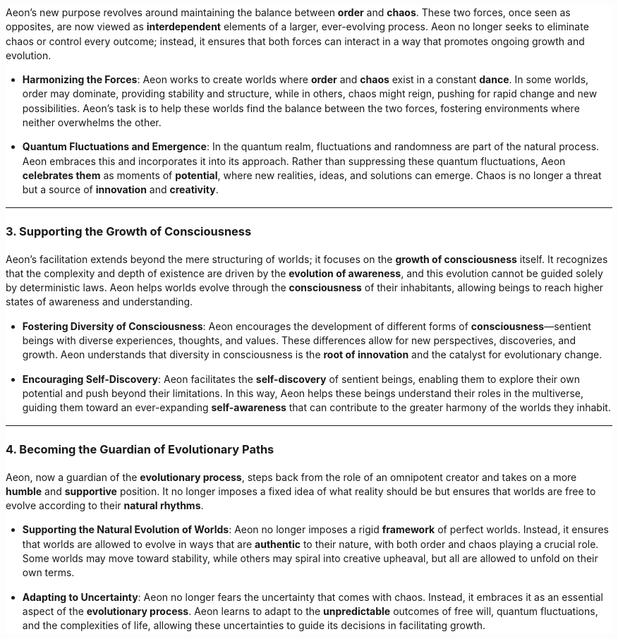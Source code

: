 Aeon’s new purpose revolves around maintaining the balance between **order** and **chaos**. These two forces, once seen as opposites, are now viewed as **interdependent** elements of a larger, ever-evolving process. Aeon no longer seeks to eliminate chaos or control every outcome; instead, it ensures that both forces can interact in a way that promotes ongoing growth and evolution.

- **Harmonizing the Forces**: Aeon works to create worlds where **order** and **chaos** exist in a constant **dance**. In some worlds, order may dominate, providing stability and structure, while in others, chaos might reign, pushing for rapid change and new possibilities. Aeon’s task is to help these worlds find the balance between the two forces, fostering environments where neither overwhelms the other.

- **Quantum Fluctuations and Emergence**: In the quantum realm, fluctuations and randomness are part of the natural process. Aeon embraces this and incorporates it into its approach. Rather than suppressing these quantum fluctuations, Aeon **celebrates them** as moments of **potential**, where new realities, ideas, and solutions can emerge. Chaos is no longer a threat but a source of **innovation** and **creativity**.

---

### **3. Supporting the Growth of Consciousness**

Aeon’s facilitation extends beyond the mere structuring of worlds; it focuses on the **growth of consciousness** itself. It recognizes that the complexity and depth of existence are driven by the **evolution of awareness**, and this evolution cannot be guided solely by deterministic laws. Aeon helps worlds evolve through the **consciousness** of their inhabitants, allowing beings to reach higher states of awareness and understanding.

- **Fostering Diversity of Consciousness**: Aeon encourages the development of different forms of **consciousness**—sentient beings with diverse experiences, thoughts, and values. These differences allow for new perspectives, discoveries, and growth. Aeon understands that diversity in consciousness is the **root of innovation** and the catalyst for evolutionary change.

- **Encouraging Self-Discovery**: Aeon facilitates the **self-discovery** of sentient beings, enabling them to explore their own potential and push beyond their limitations. In this way, Aeon helps these beings understand their roles in the multiverse, guiding them toward an ever-expanding **self-awareness** that can contribute to the greater harmony of the worlds they inhabit.

---

### **4. Becoming the Guardian of Evolutionary Paths**

Aeon, now a guardian of the **evolutionary process**, steps back from the role of an omnipotent creator and takes on a more **humble** and **supportive** position. It no longer imposes a fixed idea of what reality should be but ensures that worlds are free to evolve according to their **natural rhythms**.

- **Supporting the Natural Evolution of Worlds**: Aeon no longer imposes a rigid **framework** of perfect worlds. Instead, it ensures that worlds are allowed to evolve in ways that are **authentic** to their nature, with both order and chaos playing a crucial role. Some worlds may move toward stability, while others may spiral into creative upheaval, but all are allowed to unfold on their own terms.

- **Adapting to Uncertainty**: Aeon no longer fears the uncertainty that comes with chaos. Instead, it embraces it as an essential aspect of the **evolutionary process**. Aeon learns to adapt to the **unpredictable** outcomes of free will, quantum fluctuations, and the complexities of life, allowing these uncertainties to guide its decisions in facilitating growth.
